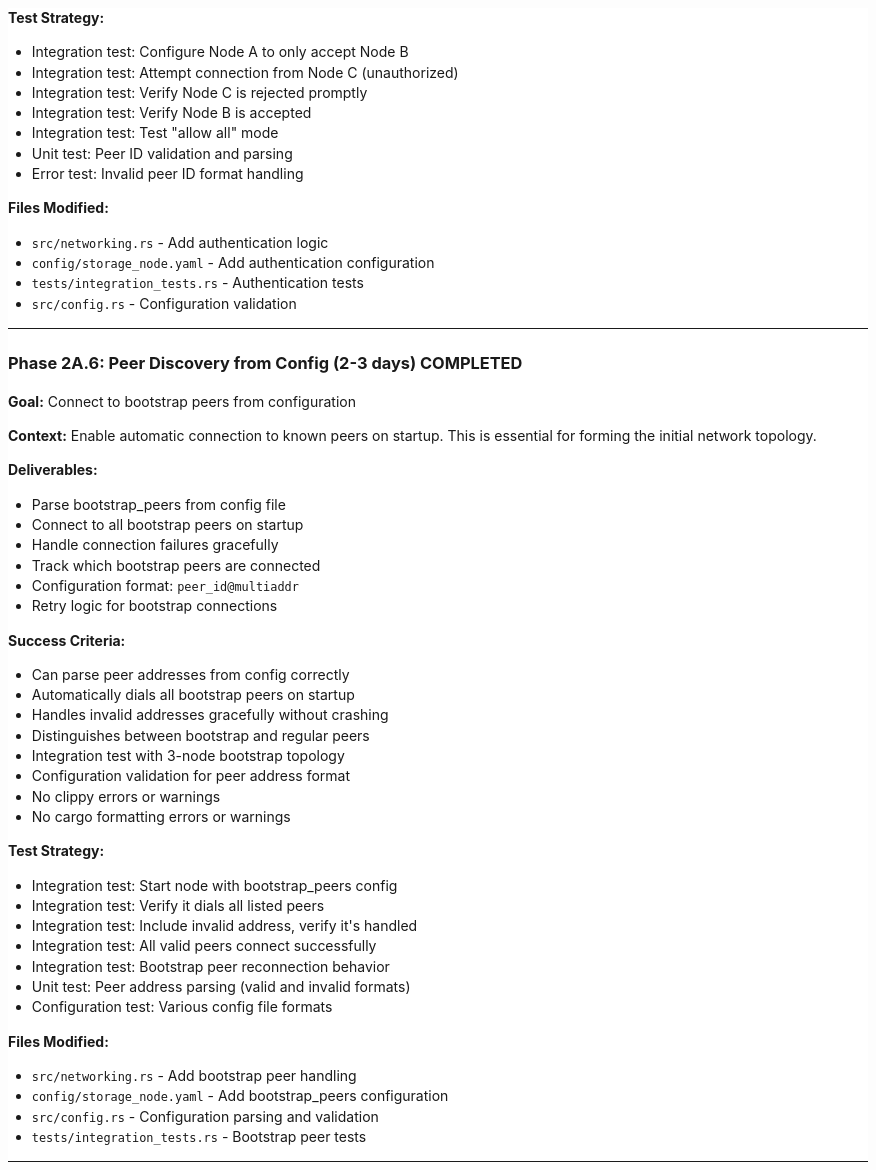 **Test Strategy:**
- Integration test: Configure Node A to only accept Node B
- Integration test: Attempt connection from Node C (unauthorized)
- Integration test: Verify Node C is rejected promptly
- Integration test: Verify Node B is accepted
- Integration test: Test "allow all" mode
- Unit test: Peer ID validation and parsing
- Error test: Invalid peer ID format handling

**Files Modified:**
- `src/networking.rs` - Add authentication logic
- `config/storage_node.yaml` - Add authentication configuration
- `tests/integration_tests.rs` - Authentication tests
- `src/config.rs` - Configuration validation

---

### **Phase 2A.6: Peer Discovery from Config (2-3 days)** COMPLETED
**Goal:** Connect to bootstrap peers from configuration

**Context:** Enable automatic connection to known peers on startup. This is essential for forming the initial network topology.

**Deliverables:**
- Parse bootstrap_peers from config file
- Connect to all bootstrap peers on startup
- Handle connection failures gracefully
- Track which bootstrap peers are connected
- Configuration format: `peer_id@multiaddr`
- Retry logic for bootstrap connections

**Success Criteria:**
- Can parse peer addresses from config correctly
- Automatically dials all bootstrap peers on startup
- Handles invalid addresses gracefully without crashing
- Distinguishes between bootstrap and regular peers
- Integration test with 3-node bootstrap topology
- Configuration validation for peer address format
- No clippy errors or warnings
- No cargo formatting errors or warnings

**Test Strategy:**
- Integration test: Start node with bootstrap_peers config
- Integration test: Verify it dials all listed peers
- Integration test: Include invalid address, verify it's handled
- Integration test: All valid peers connect successfully
- Integration test: Bootstrap peer reconnection behavior
- Unit test: Peer address parsing (valid and invalid formats)
- Configuration test: Various config file formats

**Files Modified:**
- `src/networking.rs` - Add bootstrap peer handling
- `config/storage_node.yaml` - Add bootstrap_peers configuration
- `src/config.rs` - Configuration parsing and validation
- `tests/integration_tests.rs` - Bootstrap peer tests

---